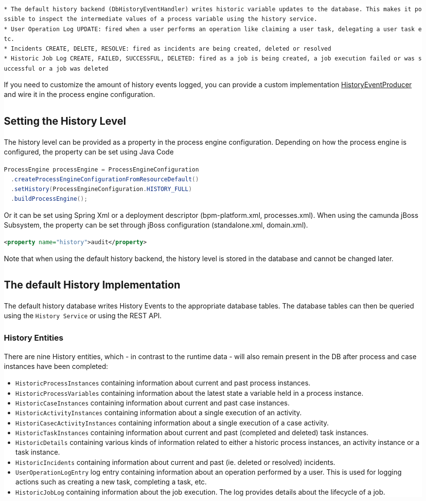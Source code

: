     * The default history backend (DbHistoryEventHandler) writes historic variable updates to the database. This makes it possible to inspect the intermediate values of a process variable using the history service.
    * User Operation Log UPDATE: fired when a user performs an operation like claiming a user task, delegating a user task etc.
    * Incidents CREATE, DELETE, RESOLVE: fired as incidents are being created, deleted or resolved
    * Historic Job Log CREATE, FAILED, SUCCESSFUL, DELETED: fired as a job is being created, a job execution failed or was successful or a job was deleted

If you need to customize the amount of history events logged, you can provide a custom implementation [HistoryEventProducer](ref:/api-references/javadoc/?org/camunda/bpm/engine/impl/history/producer/HistoryEventProducer.html) and wire it in the process engine configuration.

## Setting the History Level

The history level can be provided as a property in the process engine configuration. Depending on how the process engine is configured, the property can be set using Java Code

```java
ProcessEngine processEngine = ProcessEngineConfiguration
  .createProcessEngineConfigurationFromResourceDefault()
  .setHistory(ProcessEngineConfiguration.HISTORY_FULL)
  .buildProcessEngine();
```

Or it can be set using Spring Xml or a deployment descriptor (bpm-platform.xml, processes.xml). When using the camunda jBoss Subsystem, the property can be set through jBoss configuration (standalone.xml, domain.xml).

```xml
<property name="history">audit</property>
```

Note that when using the default history backend, the history level is stored in the database and cannot be changed later.

## The default History Implementation

The default history database writes History Events to the appropriate database tables. The database tables can then be queried using the `History Service` or using the REST API.

### History Entities

There are nine History entities, which - in contrast to the runtime data - will also remain present in the DB after process and case instances have been completed:

* `HistoricProcessInstances` containing information about current and past process instances.
* `HistoricProcessVariables` containing information about the latest state a variable held in a  process instance.
* `HistoricCaseInstances` containing information about current and past case instances.
* `HistoricActivityInstances` containing information about a single execution of an activity.
* `HistoriCasecActivityInstances` containing information about a single execution of a case activity.
* `HistoricTaskInstances` containing information about current and past (completed and deleted) task instances.
* `HistoricDetails` containing various kinds of information related to either a historic process instances, an activity instance or a task instance.
* `HistoricIncidents` containing information about current and past (ie. deleted or resolved) incidents.
* `UserOperationLogEntry` log entry containing information about an operation performed by a user. This is used for logging actions such as creating a new task, completing a task, etc.
* `HistoricJobLog` containing information about the job execution. The log provides details about the lifecycle of a job.
